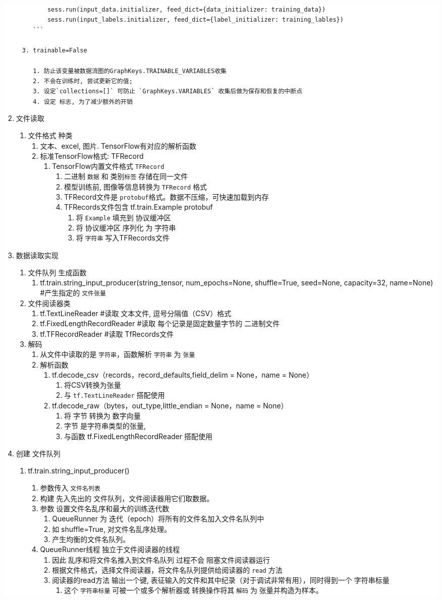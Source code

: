             	sess.run(input_data.initializer, feed_dict={data_initializer: training_data})
            	sess.run(input_labels.initializer, feed_dict={label_initializer: training_lables})
            ```

         3. trainable=False

            1. 防止该变量被数据流图的GraphKeys.TRAINABLE_VARIABLES收集
            2. 不会在训练时, 尝试更新它的值;
            3. 设定`collections=[]` 可防止 `GraphKeys.VARIABLES` 收集后做为保存和恢复的中断点
            4. 设定 标志, 为了减少额外的开销

2. 文件读取

   1. 文件格式 种类
      1. 文本、excel, 图片. TensorFlow有对应的解析函数
      2. 标准TensorFlow格式: TFRecord
         1. TensorFlow内置文件格式 `TFRecord`
            1. 二进制 `数据` 和 类别`标签` 存储在同一文件
            2. 模型训练前, 图像等信息转换为 `TFRecord` 格式
            3. TFRecord文件是 `protobuf`格式。数据不压缩，可快速加载到内存
            4. TFRecords文件包含 tf.train.Example protobuf
               1. 将 `Example` 填充到 协议缓冲区
               2. 将 协议缓冲区 序列化 为 字符串
               3. 将 `字符串` 写入TFRecords文件

3. 数据读取实现

   1. 文件队列 生成函数
      1. tf.train.string_input_producer(string_tensor, num_epochs=None, shuffle=True, seed=None, capacity=32, name=None)  #产生指定的 `文件张量`
   2. 文件阅读器类
      1. tf.TextLineReader  #读取 文本文件, 逗号分隔值（CSV）格式
      2. tf.FixedLengthRecordReader  #读取 每个记录是固定数量字节的 二进制文件
      3. tf.TFRecordReader  #读取 TfRecords文件
   3. 解码
      1. 从文件中读取的是 `字符串`，函数解析 `字符串` 为 `张量`
      2. 解析函数
         1. tf.decode_csv（records，record_defaults,field_delim = None，name = None） 
            1. 将CSV转换为张量
            2. 与 `tf.TextLineReader` 搭配使用
         2. tf.decode_raw（bytes，out_type,little_endian = None，name = None） 
            1. 将 字节 转换为 数字向量
            2. 字节 是字符串类型的张量,
            3. 与函数 tf.FixedLengthRecordReader 搭配使用

4. 创建 文件队列

   1. tf.train.string_input_producer()

      1. 参数传入 `文件名列表`
      2. 构建 先入先出的 文件队列，文件阅读器用它们取数据。
      3. 参数 设置文件名乱序和最大的训练迭代数
         1. QueueRunner 为 迭代（epoch）将所有的文件名加入文件名队列中
         2. 如 shuffle=True,  对文件名乱序处理。
         3. 产生均衡的文件名队列。
      4. QueueRunner线程 独立于文件阅读器的线程
         1. 因此 乱序和将文件名推入到文件名队列 过程不会 阻塞文件阅读器运行
         2. 根据文件格式，选择文件阅读器，将文件名队列提供给阅读器的 `read` 方法
         3. 阅读器的read方法 输出一个键, 表征输入的文件和其中纪录（对于调试非常有用），同时得到一个 字符串标量
            1. 这个 `字符串标量` 可被一个或多个解析器或 转换操作将其 `解码` 为 张量并构造为样本。
